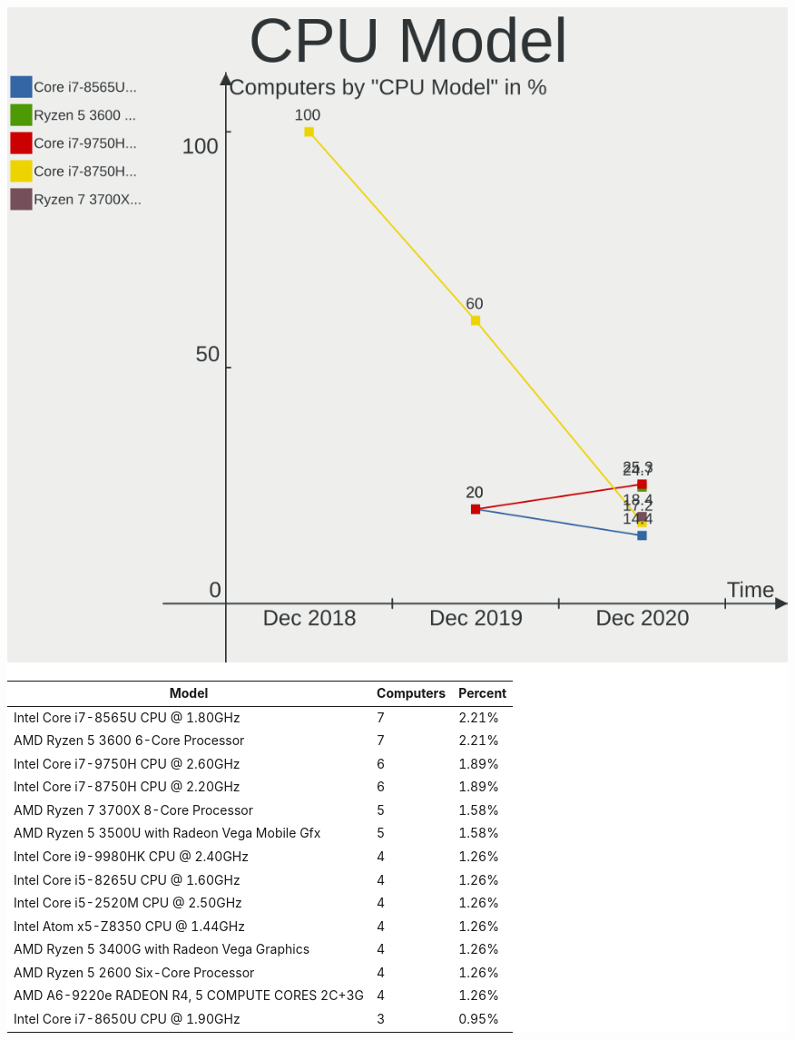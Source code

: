 ![CPU Model](./images/line_chart/cpu_model.svg)

| Model                                         | Computers | Percent |
|-----------------------------------------------|-----------|---------|
| Intel Core i7-8565U CPU @ 1.80GHz             | 7         | 2.21%   |
| AMD Ryzen 5 3600 6-Core Processor             | 7         | 2.21%   |
| Intel Core i7-9750H CPU @ 2.60GHz             | 6         | 1.89%   |
| Intel Core i7-8750H CPU @ 2.20GHz             | 6         | 1.89%   |
| AMD Ryzen 7 3700X 8-Core Processor            | 5         | 1.58%   |
| AMD Ryzen 5 3500U with Radeon Vega Mobile Gfx | 5         | 1.58%   |
| Intel Core i9-9980HK CPU @ 2.40GHz            | 4         | 1.26%   |
| Intel Core i5-8265U CPU @ 1.60GHz             | 4         | 1.26%   |
| Intel Core i5-2520M CPU @ 2.50GHz             | 4         | 1.26%   |
| Intel Atom x5-Z8350 CPU @ 1.44GHz             | 4         | 1.26%   |
| AMD Ryzen 5 3400G with Radeon Vega Graphics   | 4         | 1.26%   |
| AMD Ryzen 5 2600 Six-Core Processor           | 4         | 1.26%   |
| AMD A6-9220e RADEON R4, 5 COMPUTE CORES 2C+3G | 4         | 1.26%   |
| Intel Core i7-8650U CPU @ 1.90GHz             | 3         | 0.95%   |